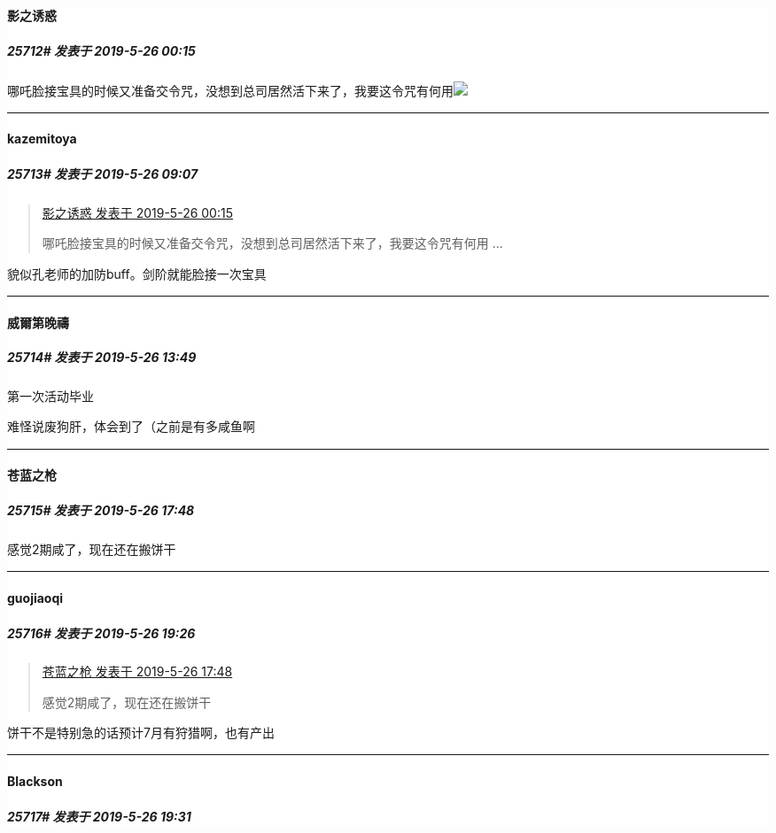 ####  影之诱惑  
##### 25712#       发表于 2019-5-26 00:15


哪吒脸接宝具的时候又准备交令咒，没想到总司居然活下来了，我要这令咒有何用<img src="https://static.saraba1st.com/image/smiley/face2017/091.png" referrerpolicy="no-referrer">


-----

####  kazemitoya  
##### 25713#       发表于 2019-5-26 09:07


<blockquote><a href="httphttps://bbs.saraba1st.com/2b/forum.php?mod=redirect&amp;goto=findpost&amp;pid=43853951&amp;ptid=1712412" target="_blank">影之诱惑 发表于 2019-5-26 00:15</a>

哪吒脸接宝具的时候又准备交令咒，没想到总司居然活下来了，我要这令咒有何用 ...</blockquote>
貌似孔老师的加防buff。剑阶就能脸接一次宝具


-----

####  威爾第晚禱  
##### 25714#       发表于 2019-5-26 13:49


第一次活动毕业

难怪说废狗肝，体会到了（之前是有多咸鱼啊


-----

####  苍蓝之枪  
##### 25715#       发表于 2019-5-26 17:48


感觉2期咸了，现在还在搬饼干


-----

####  guojiaoqi  
##### 25716#       发表于 2019-5-26 19:26


<blockquote><a href="httphttps://bbs.saraba1st.com/2b/forum.php?mod=redirect&amp;goto=findpost&amp;pid=43860415&amp;ptid=1712412" target="_blank">苍蓝之枪 发表于 2019-5-26 17:48</a>

感觉2期咸了，现在还在搬饼干</blockquote>
饼干不是特别急的话预计7月有狩猎啊，也有产出


-----

####  Blackson  
##### 25717#       发表于 2019-5-26 19:31
